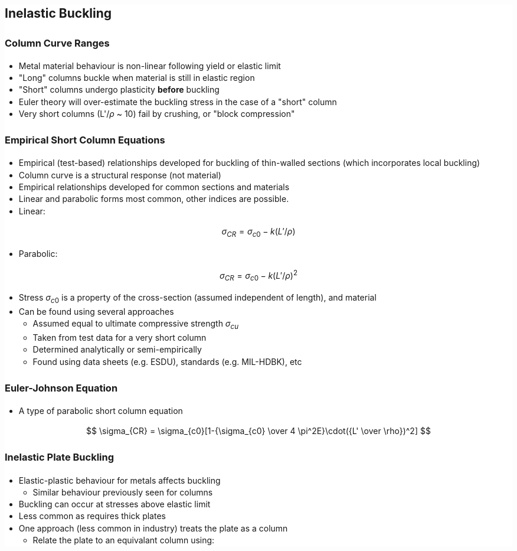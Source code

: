 ## Inelastic Buckling

### Column Curve Ranges

- Metal material behaviour is non-linear following yield or elastic limit
- "Long" columns buckle when material is still in elastic region
- "Short" columns undergo plasticity **before** buckling
- Euler theory will over-estimate the buckling stress in the case of a "short" column
- Very short columns (L'/$\rho$ ~ 10) fail by crushing, or "block compression"

### Empirical Short Column Equations

- Empirical (test-based) relationships developed for buckling of thin-walled sections (which incorporates local buckling)
- Column curve is a structural response (not material)
- Empirical relationships developed for common sections and materials
- Linear and parabolic forms most common, other indices are possible.
- Linear:

$$
\sigma_{CR} = \sigma_{c0} - k(L'/\rho)
$$

- Parabolic:

$$
\sigma_{CR} = \sigma_{c0} - k(L'/\rho)^2
$$

- Stress $\sigma_{c0}$ is a property of the cross-section (assumed independent of length), and material
- Can be found using several approaches
  - Assumed equal to ultimate compressive strength $\sigma_{cu}$
  - Taken from test data for a very short column
  - Determined analytically or semi-empirically
  - Found using data sheets (e.g. ESDU), standards (e.g. MIL-HDBK), etc

### Euler-Johnson Equation

- A type of parabolic short column equation

$$
\sigma_{CR} = \sigma_{c0}[1-{\sigma_{c0} \over 4 \pi^2E}\cdot({L' \over \rho})^2]
$$

### Inelastic Plate Buckling

- Elastic-plastic behaviour for metals affects buckling
  - Similar behaviour previously seen for columns
- Buckling can occur at stresses above elastic limit
- Less common as requires thick plates
- One approach (less common in industry) treats the plate as a column
  - Relate the plate to an equivalant column using:
